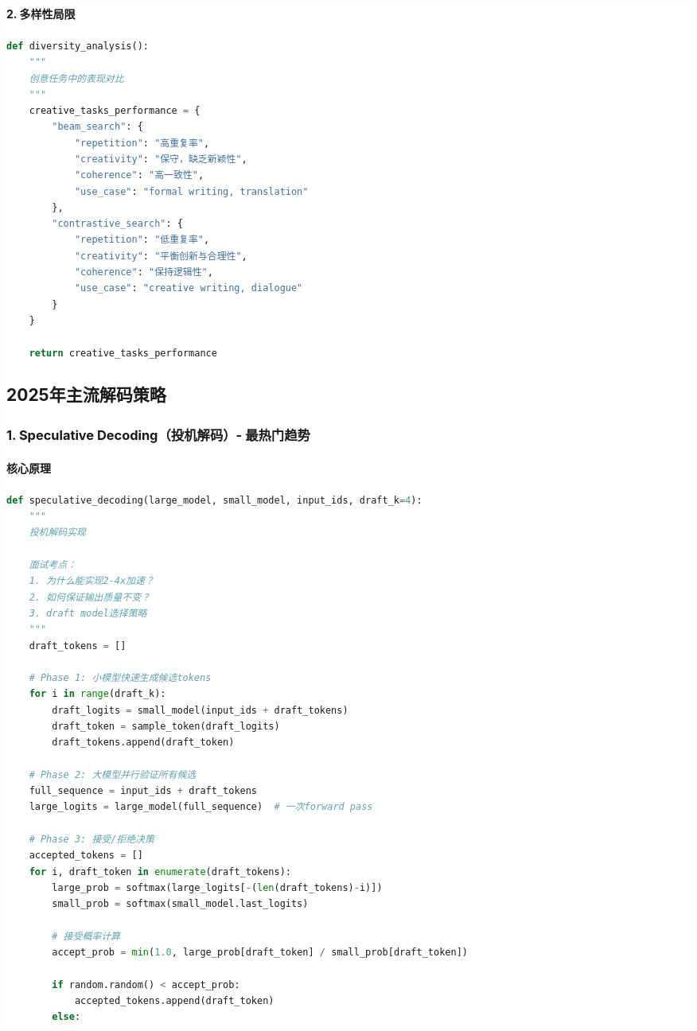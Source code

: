 #### 2. **多样性局限**
```python
def diversity_analysis():
    """
    创意任务中的表现对比
    """
    creative_tasks_performance = {
        "beam_search": {
            "repetition": "高重复率",
            "creativity": "保守，缺乏新颖性", 
            "coherence": "高一致性",
            "use_case": "formal writing, translation"
        },
        "contrastive_search": {
            "repetition": "低重复率",
            "creativity": "平衡创新与合理性",
            "coherence": "保持逻辑性", 
            "use_case": "creative writing, dialogue"
        }
    }
    
    return creative_tasks_performance
```

## 2025年主流解码策略

### 1. **Speculative Decoding**（投机解码）- 最热门趋势

#### 核心原理
```python
def speculative_decoding(large_model, small_model, input_ids, draft_k=4):
    """
    投机解码实现
    
    面试考点：
    1. 为什么能实现2-4x加速？
    2. 如何保证输出质量不变？
    3. draft model选择策略
    """
    draft_tokens = []
    
    # Phase 1: 小模型快速生成候选tokens
    for i in range(draft_k):
        draft_logits = small_model(input_ids + draft_tokens)
        draft_token = sample_token(draft_logits)
        draft_tokens.append(draft_token)
    
    # Phase 2: 大模型并行验证所有候选
    full_sequence = input_ids + draft_tokens
    large_logits = large_model(full_sequence)  # 一次forward pass
    
    # Phase 3: 接受/拒绝决策
    accepted_tokens = []
    for i, draft_token in enumerate(draft_tokens):
        large_prob = softmax(large_logits[-(len(draft_tokens)-i)])
        small_prob = softmax(small_model.last_logits)
        
        # 接受概率计算
        accept_prob = min(1.0, large_prob[draft_token] / small_prob[draft_token])
        
        if random.random() < accept_prob:
            accepted_tokens.append(draft_token)
        else:
```
